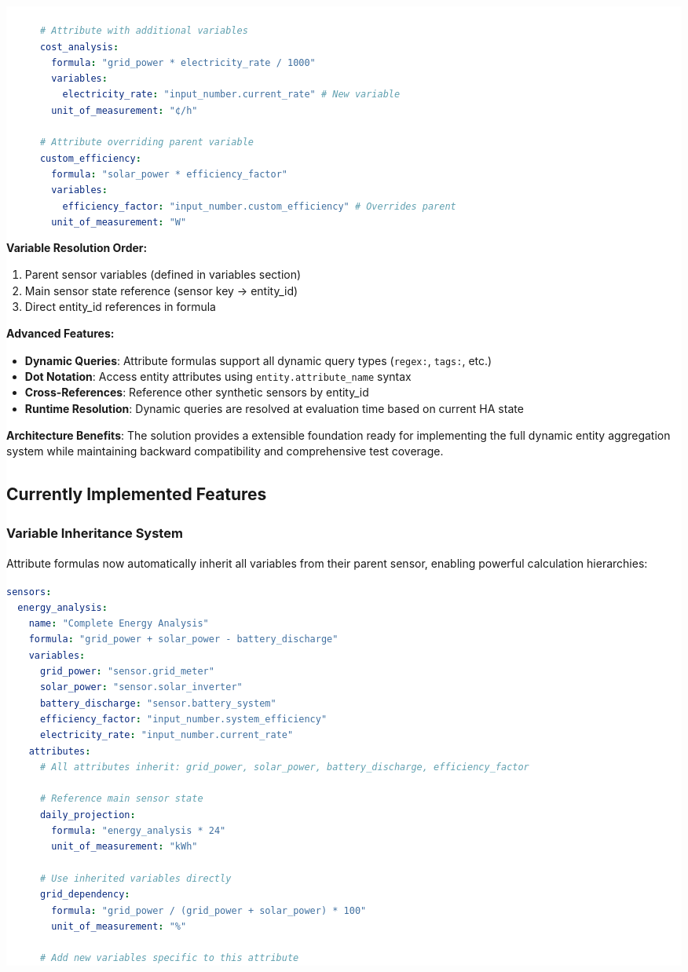 ```yaml

      # Attribute with additional variables
      cost_analysis:
        formula: "grid_power * electricity_rate / 1000"
        variables:
          electricity_rate: "input_number.current_rate" # New variable
        unit_of_measurement: "¢/h"

      # Attribute overriding parent variable
      custom_efficiency:
        formula: "solar_power * efficiency_factor"
        variables:
          efficiency_factor: "input_number.custom_efficiency" # Overrides parent
        unit_of_measurement: "W"
```

**Variable Resolution Order:**

1. Parent sensor variables (defined in variables section)
2. Main sensor state reference (sensor key → entity_id)
3. Direct entity_id references in formula

**Advanced Features:**

- **Dynamic Queries**: Attribute formulas support all dynamic query types (`regex:`, `tags:`, etc.)
- **Dot Notation**: Access entity attributes using `entity.attribute_name` syntax
- **Cross-References**: Reference other synthetic sensors by entity_id
- **Runtime Resolution**: Dynamic queries are resolved at evaluation time based on current HA state

**Architecture Benefits**: The solution provides a extensible foundation ready for implementing the full dynamic entity
aggregation system while maintaining backward compatibility and comprehensive test coverage.

## Currently Implemented Features

### Variable Inheritance System

Attribute formulas now automatically inherit all variables from their parent sensor, enabling powerful calculation hierarchies:

```yaml
sensors:
  energy_analysis:
    name: "Complete Energy Analysis"
    formula: "grid_power + solar_power - battery_discharge"
    variables:
      grid_power: "sensor.grid_meter"
      solar_power: "sensor.solar_inverter"
      battery_discharge: "sensor.battery_system"
      efficiency_factor: "input_number.system_efficiency"
      electricity_rate: "input_number.current_rate"
    attributes:
      # All attributes inherit: grid_power, solar_power, battery_discharge, efficiency_factor

      # Reference main sensor state
      daily_projection:
        formula: "energy_analysis * 24"
        unit_of_measurement: "kWh"

      # Use inherited variables directly
      grid_dependency:
        formula: "grid_power / (grid_power + solar_power) * 100"
        unit_of_measurement: "%"

      # Add new variables specific to this attribute
```